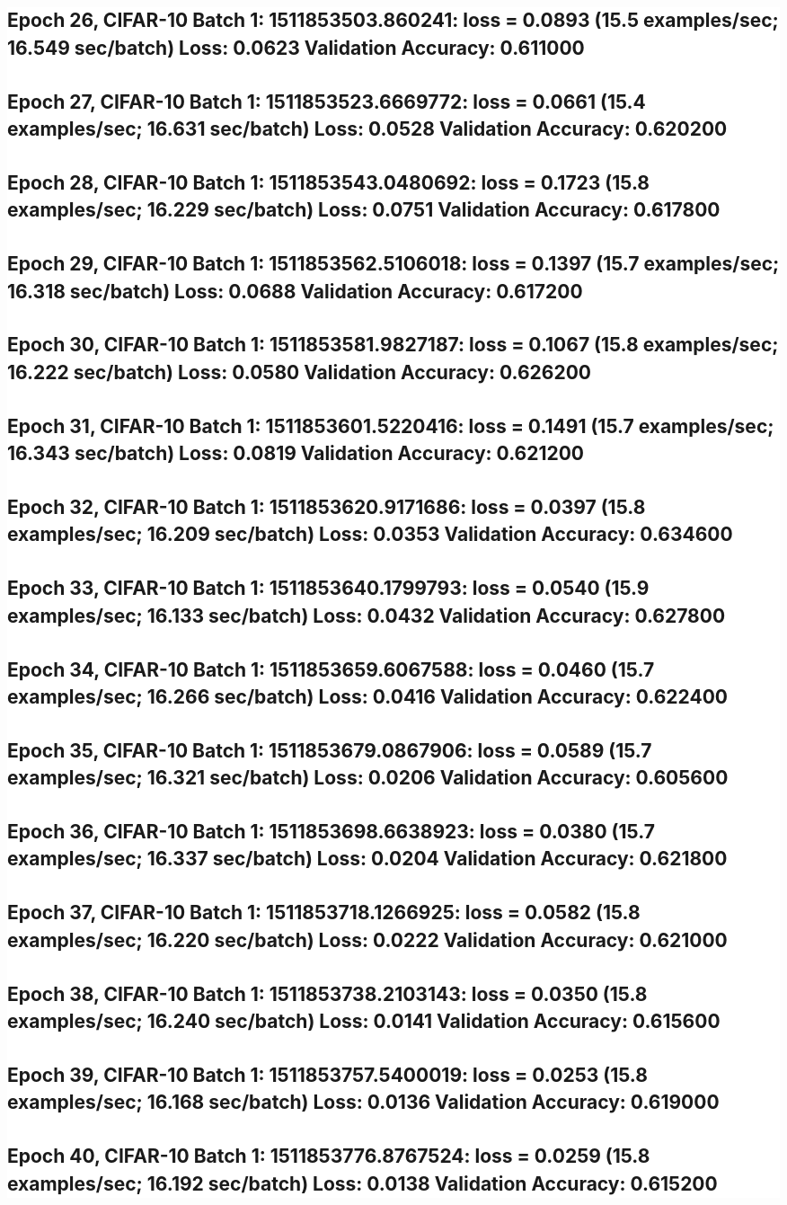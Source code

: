 Epoch 26, CIFAR-10 Batch 1:  1511853503.860241: loss = 0.0893 (15.5 examples/sec; 16.549 sec/batch)
Loss:     0.0623 Validation Accuracy: 0.611000
----------------------------
Epoch 27, CIFAR-10 Batch 1:  1511853523.6669772: loss = 0.0661 (15.4 examples/sec; 16.631 sec/batch)
Loss:     0.0528 Validation Accuracy: 0.620200
----------------------------
Epoch 28, CIFAR-10 Batch 1:  1511853543.0480692: loss = 0.1723 (15.8 examples/sec; 16.229 sec/batch)
Loss:     0.0751 Validation Accuracy: 0.617800
----------------------------
Epoch 29, CIFAR-10 Batch 1:  1511853562.5106018: loss = 0.1397 (15.7 examples/sec; 16.318 sec/batch)
Loss:     0.0688 Validation Accuracy: 0.617200
----------------------------
Epoch 30, CIFAR-10 Batch 1:  1511853581.9827187: loss = 0.1067 (15.8 examples/sec; 16.222 sec/batch)
Loss:     0.0580 Validation Accuracy: 0.626200
----------------------------
Epoch 31, CIFAR-10 Batch 1:  1511853601.5220416: loss = 0.1491 (15.7 examples/sec; 16.343 sec/batch)
Loss:     0.0819 Validation Accuracy: 0.621200
----------------------------
Epoch 32, CIFAR-10 Batch 1:  1511853620.9171686: loss = 0.0397 (15.8 examples/sec; 16.209 sec/batch)
Loss:     0.0353 Validation Accuracy: 0.634600
----------------------------
Epoch 33, CIFAR-10 Batch 1:  1511853640.1799793: loss = 0.0540 (15.9 examples/sec; 16.133 sec/batch)
Loss:     0.0432 Validation Accuracy: 0.627800
----------------------------
Epoch 34, CIFAR-10 Batch 1:  1511853659.6067588: loss = 0.0460 (15.7 examples/sec; 16.266 sec/batch)
Loss:     0.0416 Validation Accuracy: 0.622400
----------------------------
Epoch 35, CIFAR-10 Batch 1:  1511853679.0867906: loss = 0.0589 (15.7 examples/sec; 16.321 sec/batch)
Loss:     0.0206 Validation Accuracy: 0.605600
----------------------------
Epoch 36, CIFAR-10 Batch 1:  1511853698.6638923: loss = 0.0380 (15.7 examples/sec; 16.337 sec/batch)
Loss:     0.0204 Validation Accuracy: 0.621800
----------------------------
Epoch 37, CIFAR-10 Batch 1:  1511853718.1266925: loss = 0.0582 (15.8 examples/sec; 16.220 sec/batch)
Loss:     0.0222 Validation Accuracy: 0.621000
----------------------------
Epoch 38, CIFAR-10 Batch 1:  1511853738.2103143: loss = 0.0350 (15.8 examples/sec; 16.240 sec/batch)
Loss:     0.0141 Validation Accuracy: 0.615600
----------------------------
Epoch 39, CIFAR-10 Batch 1:  1511853757.5400019: loss = 0.0253 (15.8 examples/sec; 16.168 sec/batch)
Loss:     0.0136 Validation Accuracy: 0.619000
----------------------------
Epoch 40, CIFAR-10 Batch 1:  1511853776.8767524: loss = 0.0259 (15.8 examples/sec; 16.192 sec/batch)
Loss:     0.0138 Validation Accuracy: 0.615200
----------------------------